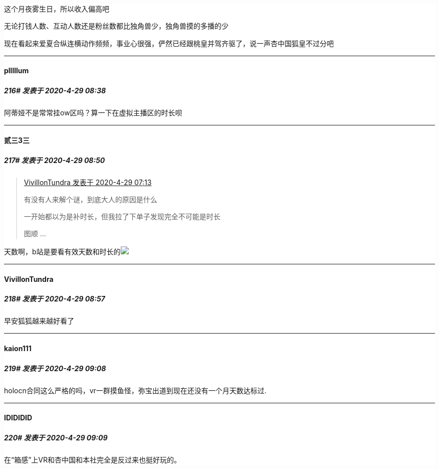 
这个月夜雾生日，所以收入偏高吧

无论打钱人数、互动人数还是粉丝数都比独角兽少，独角兽摸的多播的少

现在看起来爱夏合纵连横动作频频，事业心很强，俨然已经跟桃皇并驾齐驱了，说一声杏中国狐皇不过分吧


-----

####  plllllum  
##### 216#       发表于 2020-4-29 08:38


阿蒂娅不是常常挂ow区吗？算一下在虚拟主播区的时长呗


-----

####  贰三3三  
##### 217#       发表于 2020-4-29 08:50


<blockquote><a href="httphttps://bbs.saraba1st.com/2b/forum.php?mod=redirect&amp;goto=findpost&amp;pid=47242014&amp;ptid=1929955" target="_blank">VivillonTundra 发表于 2020-4-29 07:13</a>

有没有人来解个谜，到底大人的原因是什么

一开始都以为是补时长，但我拉了下单子发现完全不可能是时长

图顺 ...</blockquote>
天数啊，b站是要看有效天数和时长的<img src="https://static.saraba1st.com/image/smiley/face2017/067.png" referrerpolicy="no-referrer">


-----

####  VivillonTundra  
##### 218#       发表于 2020-4-29 08:57


早安狐狐越来越好看了


-----

####  kaion111  
##### 219#       发表于 2020-4-29 09:08


holocn合同这么严格的吗，vr一群摸鱼怪，弥宝出道到现在还没有一个月天数达标过.


-----

####  IDIDIDID  
##### 220#       发表于 2020-4-29 09:09


在“箱感”上VR和杏中国和本社完全是反过来也挺好玩的。

